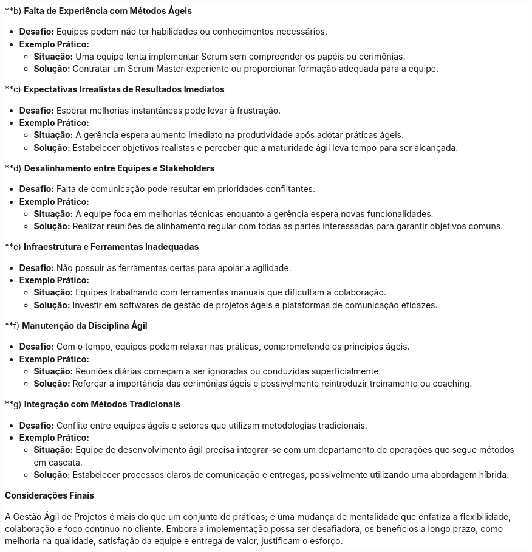 **b) **Falta de Experiência com Métodos Ágeis**

- **Desafio:** Equipes podem não ter habilidades ou conhecimentos necessários.
- **Exemplo Prático:**
  - **Situação:** Uma equipe tenta implementar Scrum sem compreender os papéis ou cerimônias.
  - **Solução:** Contratar um Scrum Master experiente ou proporcionar formação adequada para a equipe.

**c) **Expectativas Irrealistas de Resultados Imediatos**

- **Desafio:** Esperar melhorias instantâneas pode levar à frustração.
- **Exemplo Prático:**
  - **Situação:** A gerência espera aumento imediato na produtividade após adotar práticas ágeis.
  - **Solução:** Estabelecer objetivos realistas e perceber que a maturidade ágil leva tempo para ser alcançada.

**d) **Desalinhamento entre Equipes e Stakeholders**

- **Desafio:** Falta de comunicação pode resultar em prioridades conflitantes.
- **Exemplo Prático:**
  - **Situação:** A equipe foca em melhorias técnicas enquanto a gerência espera novas funcionalidades.
  - **Solução:** Realizar reuniões de alinhamento regular com todas as partes interessadas para garantir objetivos comuns.

**e) **Infraestrutura e Ferramentas Inadequadas**

- **Desafio:** Não possuir as ferramentas certas para apoiar a agilidade.
- **Exemplo Prático:**
  - **Situação:** Equipes trabalhando com ferramentas manuais que dificultam a colaboração.
  - **Solução:** Investir em softwares de gestão de projetos ágeis e plataformas de comunicação eficazes.

**f) **Manutenção da Disciplina Ágil**

- **Desafio:** Com o tempo, equipes podem relaxar nas práticas, comprometendo os princípios ágeis.
- **Exemplo Prático:**
  - **Situação:** Reuniões diárias começam a ser ignoradas ou conduzidas superficialmente.
  - **Solução:** Reforçar a importância das cerimônias ágeis e possivelmente reintroduzir treinamento ou coaching.

**g) **Integração com Métodos Tradicionais**

- **Desafio:** Conflito entre equipes ágeis e setores que utilizam metodologias tradicionais.
- **Exemplo Prático:**
  - **Situação:** Equipe de desenvolvimento ágil precisa integrar-se com um departamento de operações que segue métodos em cascata.
  - **Solução:** Estabelecer processos claros de comunicação e entregas, possivelmente utilizando uma abordagem híbrida.


**Considerações Finais**

A Gestão Ágil de Projetos é mais do que um conjunto de práticas; é uma mudança de mentalidade que enfatiza a flexibilidade, colaboração e foco contínuo no cliente. Embora a implementação possa ser desafiadora, os benefícios a longo prazo, como melhoria na qualidade, satisfação da equipe e entrega de valor, justificam o esforço.
